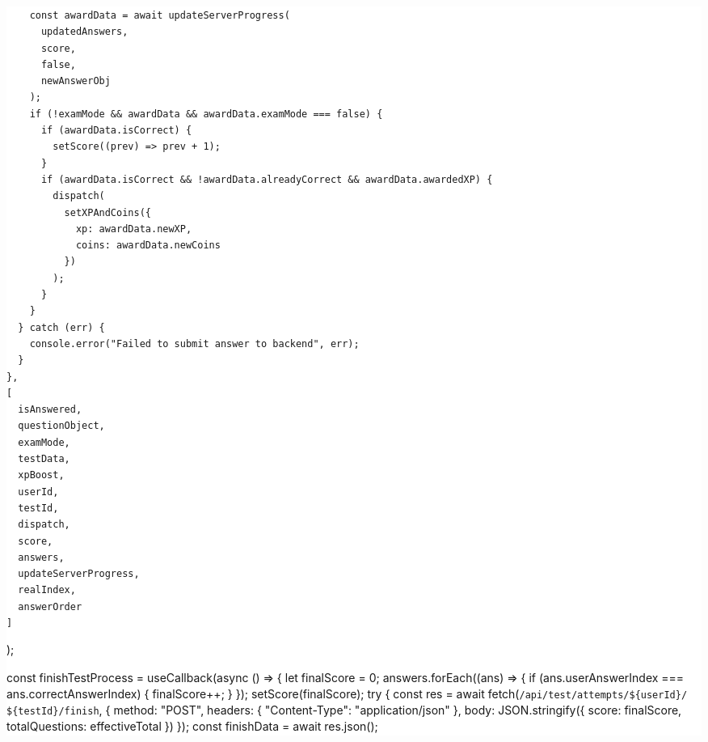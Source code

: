         const awardData = await updateServerProgress(
          updatedAnswers,
          score,
          false,
          newAnswerObj
        );
        if (!examMode && awardData && awardData.examMode === false) {
          if (awardData.isCorrect) {
            setScore((prev) => prev + 1);
          }
          if (awardData.isCorrect && !awardData.alreadyCorrect && awardData.awardedXP) {
            dispatch(
              setXPAndCoins({
                xp: awardData.newXP,
                coins: awardData.newCoins
              })
            );
          }
        }
      } catch (err) {
        console.error("Failed to submit answer to backend", err);
      }
    },
    [
      isAnswered,
      questionObject,
      examMode,
      testData,
      xpBoost,
      userId,
      testId,
      dispatch,
      score,
      answers,
      updateServerProgress,
      realIndex,
      answerOrder
    ]
  );

  const finishTestProcess = useCallback(async () => {
    let finalScore = 0;
    answers.forEach((ans) => {
      if (ans.userAnswerIndex === ans.correctAnswerIndex) {
        finalScore++;
      }
    });
    setScore(finalScore);
    try {
      const res = await fetch(`/api/test/attempts/${userId}/${testId}/finish`, {
        method: "POST",
        headers: { "Content-Type": "application/json" },
        body: JSON.stringify({
          score: finalScore,
          totalQuestions: effectiveTotal
        })
      });
      const finishData = await res.json();
